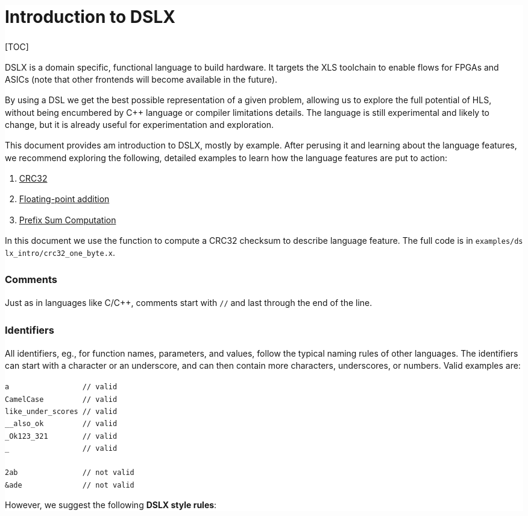 

# Introduction to DSLX

[TOC]

DSLX is a domain specific, functional language to build hardware. It targets the
XLS toolchain to enable flows for FPGAs and ASICs (note that other frontends
will become available in the future).

By using a DSL we get the best possible representation of a given problem,
allowing us to explore the full potential of HLS, without being encumbered by
C++ language or compiler limitations details. The language is still experimental
and likely to change, but it is already useful for experimentation and
exploration.

This document provides am introduction to DSLX, mostly by example. After
perusing it and learning about the language features, we recommend exploring the
following, detailed examples to learn how the language features are put to
action:

1.  [CRC32](./g3doc/dslx_intro_example1.md)

2.  [Floating-point addition](./g3doc/fpadd_example.md)

3.  [Prefix Sum Computation](./g3doc/dslx_intro_example3.md)

In this document we use the function to compute a CRC32 checksum to describe
language feature. The full code is in `examples/dslx_intro/crc32_one_byte.x`.

### Comments

Just as in languages like C/C++, comments start with `//` and last through the
end of the line.

### Identifiers

All identifiers, eg., for function names, parameters, and values, follow the
typical naming rules of other languages. The identifiers can start with a
character or an underscore, and can then contain more characters, underscores,
or numbers. Valid examples are:

```
a                 // valid
CamelCase         // valid
like_under_scores // valid
__also_ok         // valid
_Ok123_321        // valid
_                 // valid

2ab               // not valid
&ade              // not valid
```

However, we suggest the following **DSLX style rules**:

